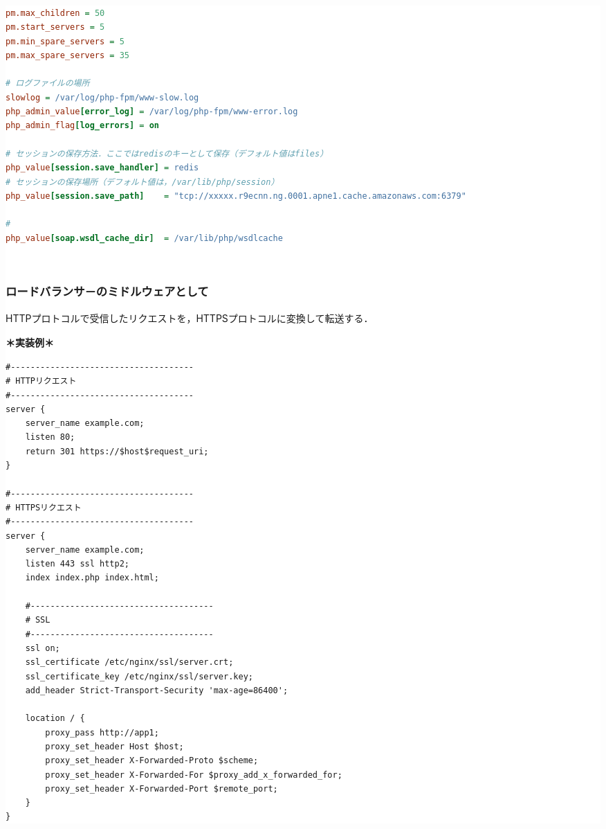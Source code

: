 ```ini
pm.max_children = 50
pm.start_servers = 5
pm.min_spare_servers = 5
pm.max_spare_servers = 35

# ログファイルの場所
slowlog = /var/log/php-fpm/www-slow.log
php_admin_value[error_log] = /var/log/php-fpm/www-error.log
php_admin_flag[log_errors] = on

# セッションの保存方法．ここではredisのキーとして保存（デフォルト値はfiles）
php_value[session.save_handler] = redis
# セッションの保存場所（デフォルト値は，/var/lib/php/session）
php_value[session.save_path]    = "tcp://xxxxx.r9ecnn.ng.0001.apne1.cache.amazonaws.com:6379"

# 
php_value[soap.wsdl_cache_dir]  = /var/lib/php/wsdlcache

```

<br>

### ロードバランサ－のミドルウェアとして

HTTPプロトコルで受信したリクエストを，HTTPSプロトコルに変換して転送する．

**＊実装例＊**

```nginx
#-------------------------------------
# HTTPリクエスト
#-------------------------------------
server {
    server_name example.com;
    listen 80;
    return 301 https://$host$request_uri;
}

#-------------------------------------
# HTTPSリクエスト
#-------------------------------------
server {
    server_name example.com;
    listen 443 ssl http2;
    index index.php index.html;

    #-------------------------------------
    # SSL
    #-------------------------------------
    ssl on;
    ssl_certificate /etc/nginx/ssl/server.crt;
    ssl_certificate_key /etc/nginx/ssl/server.key;
    add_header Strict-Transport-Security 'max-age=86400';

    location / {
        proxy_pass http://app1;
        proxy_set_header Host $host;
        proxy_set_header X-Forwarded-Proto $scheme;
        proxy_set_header X-Forwarded-For $proxy_add_x_forwarded_for;
        proxy_set_header X-Forwarded-Port $remote_port;
    }
}
```
